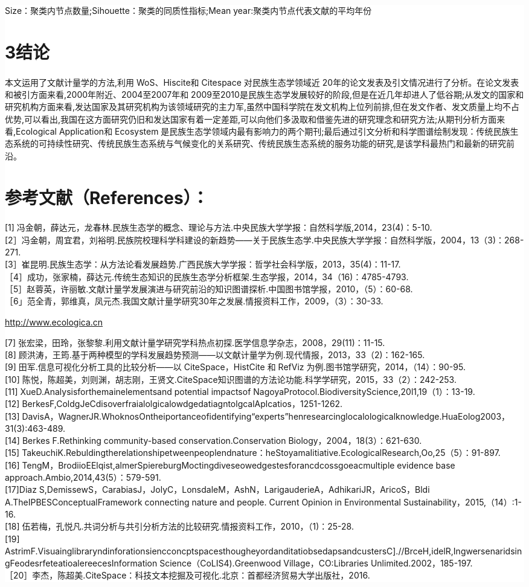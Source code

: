 Size：聚类内节点数量;Sihouette：聚类的同质性指标;Mean year:聚类内节点代表文献的平均年份

# 3结论

本文运用了文献计量学的方法,利用 WoS、Hiscite和 Citespace 对民族生态学领域近 20年的论文发表及引文情况进行了分析。在论文发表和被引方面来看,2000年附近、2004至2007年和 2009至2010是民族生态学发展较好的阶段,但是在近几年却进人了低谷期;从发文的国家和研究机构方面来看,发达国家及其研究机构为该领域研究的主力军,虽然中国科学院在发文机构上位列前排,但在发文作者、发文质量上均不占优势,可以看出,我国在这方面研究仍旧和发达国家有着一定差距,可以向他们多汲取和借鉴先进的研究理念和研究方法;从期刊分析方面来看,Ecological Application和 Ecosystem 是民族生态学领域内最有影响力的两个期刊;最后通过引文分析和科学图谱绘制发现：传统民族生态系统的可持续性研究、传统民族生态系统与气候变化的关系研究、传统民族生态系统的服务功能的研究,是该学科最热门和最新的研究前沿。

# 参考文献（References）：

[1] 冯金朝，薛达元，龙春林.民族生态学的概念、理论与方法.中央民族大学学报：自然科学版,2014，23(4)：5-10.  
[2］冯金朝，周宜君，刘裕明.民族院校理科学科建设的新趋势——关于民族生态学.中央民族大学学报：自然科学版，2004，13（3)：268-271.  
[3］崔昆明.民族生态学：从方法论看发展趋势.广西民族大学学报：哲学社会科学版，2013，35(4)：11-17.  
［4］成功，张家楠，薛达元.传统生态知识的民族生态学分析框架.生态学报，2014，34（16)：4785-4793.  
［5］赵蓉英，许丽敏.文献计量学发展演进与研究前沿的知识图谱探析.中国图书馆学报，2010，（5）：60-68.  
［6」范全青，郭维真，凤元杰.我国文献计量学研究30年之发展.情报资料工作，2009，（3）：30-33.

http://www.ecologica.cn

[7] 张宏梁，田玲，张黎黎.利用文献计量学研究学科热点初探.医学信息学杂志，2008，29(11)：11-15.  
[8] 顾洪涛，王筠.基于两种模型的学科发展趋势预测——以文献计量学为例.现代情报，2013，33（2)：162-165.  
[9] 田军.信息可视化分析工具的比较分析——以 CiteSpace，HistCite 和 RefViz 为例.图书馆学研究，2014，（14）：90-95.  
[10] 陈悦，陈超美，刘则渊，胡志刚，王贤文.CiteSpace知识图谱的方法论功能.科学学研究，2015，33（2）：242-253.  
[11] XueD.Analysisforthemainelementsand potential impactsof NagoyaProtocol.BiodiversityScience,20l1,19（1）：13-19.  
[12] BerkesF,ColdgJeCdisoverfraialolgicalowdgedatiagntolgcalAplcatios，1251-1262.  
[13] DavisA，WagnerJR.WhoknosOntheiportanceofidentifying“experts”henresearcinglocalologicalknowledge.HuaEolog2003，31(3):463-489.  
[14] Berkes F.Rethinking community-based conservation.Conservation Biology，2004，18(3）：621-630.  
[15] TakeuchiK.Rebuldingtherelationshipetweenpeoplendnature：heStoyamaIitiative.EcologicalResearch,Oo,25（5）：91-897.  
[16] TengM，BrodiioEElqist,almerSpiereburgMoctingdiveseowedgestesforancdcossgoeacmultiple evidence base approach.Ambio,2014,43(5）：579-591.  
[17]Diaz S,DemissewS，CarabiasJ，JolyC，LonsdaleM，AshN，LarigauderieA，AdhikariJR，AricoS，Bldi A.TheIPBESConceptualFramework connecting nature and people. Current Opinion in Environmental Sustainability，2015,（14）:1-16.  
[18] 伍若梅，孔悦凡.共词分析与共引分析方法的比较研究.情报资料工作，2010，（1)：25-28.  
[19] AstrimF.VisuainglibraryndinforationsiencconcptspacesthougheyordanditatiobsedapsandcustersC].//BrceH,idelR,IngwersenaridsingFeodesrfeteatioalereecesInformation Science（CoLIS4).Greenwood Village，CO:Libraries Unlimited.2002，185-197.  
［20］李杰，陈超美.CiteSpace：科技文本挖掘及可视化.北京：首都经济贸易大学出版社，2016.